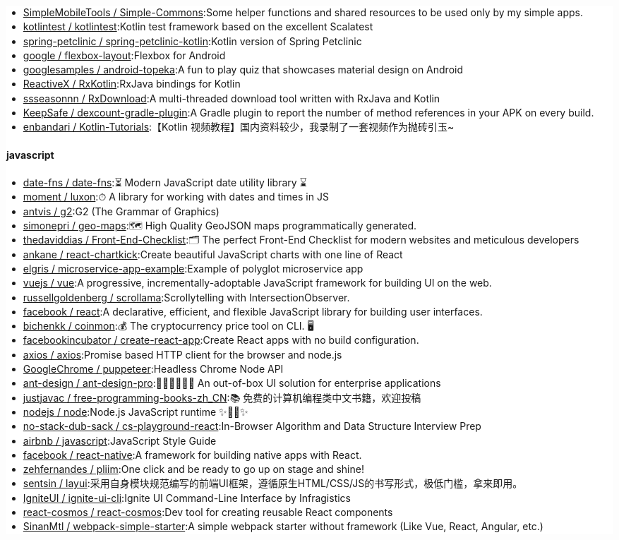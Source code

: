 * [SimpleMobileTools / Simple-Commons](https://github.com/SimpleMobileTools/Simple-Commons):Some helper functions and shared resources to be used only by my simple apps.
* [kotlintest / kotlintest](https://github.com/kotlintest/kotlintest):Kotlin test framework based on the excellent Scalatest
* [spring-petclinic / spring-petclinic-kotlin](https://github.com/spring-petclinic/spring-petclinic-kotlin):Kotlin version of Spring Petclinic
* [google / flexbox-layout](https://github.com/google/flexbox-layout):Flexbox for Android
* [googlesamples / android-topeka](https://github.com/googlesamples/android-topeka):A fun to play quiz that showcases material design on Android
* [ReactiveX / RxKotlin](https://github.com/ReactiveX/RxKotlin):RxJava bindings for Kotlin
* [ssseasonnn / RxDownload](https://github.com/ssseasonnn/RxDownload):A multi-threaded download tool written with RxJava and Kotlin
* [KeepSafe / dexcount-gradle-plugin](https://github.com/KeepSafe/dexcount-gradle-plugin):A Gradle plugin to report the number of method references in your APK on every build.
* [enbandari / Kotlin-Tutorials](https://github.com/enbandari/Kotlin-Tutorials):【Kotlin 视频教程】国内资料较少，我录制了一套视频作为抛砖引玉~

#### javascript
* [date-fns / date-fns](https://github.com/date-fns/date-fns):⏳ Modern JavaScript date utility library ⌛️
* [moment / luxon](https://github.com/moment/luxon):⏱ A library for working with dates and times in JS
* [antvis / g2](https://github.com/antvis/g2):G2 (The Grammar of Graphics)
* [simonepri / geo-maps](https://github.com/simonepri/geo-maps):🗺 High Quality GeoJSON maps programmatically generated.
* [thedaviddias / Front-End-Checklist](https://github.com/thedaviddias/Front-End-Checklist):🗂 The perfect Front-End Checklist for modern websites and meticulous developers
* [ankane / react-chartkick](https://github.com/ankane/react-chartkick):Create beautiful JavaScript charts with one line of React
* [elgris / microservice-app-example](https://github.com/elgris/microservice-app-example):Example of polyglot microservice app
* [vuejs / vue](https://github.com/vuejs/vue):A progressive, incrementally-adoptable JavaScript framework for building UI on the web.
* [russellgoldenberg / scrollama](https://github.com/russellgoldenberg/scrollama):Scrollytelling with IntersectionObserver.
* [facebook / react](https://github.com/facebook/react):A declarative, efficient, and flexible JavaScript library for building user interfaces.
* [bichenkk / coinmon](https://github.com/bichenkk/coinmon):💰 The cryptocurrency price tool on CLI. 🖥
* [facebookincubator / create-react-app](https://github.com/facebookincubator/create-react-app):Create React apps with no build configuration.
* [axios / axios](https://github.com/axios/axios):Promise based HTTP client for the browser and node.js
* [GoogleChrome / puppeteer](https://github.com/GoogleChrome/puppeteer):Headless Chrome Node API
* [ant-design / ant-design-pro](https://github.com/ant-design/ant-design-pro):👨🏻‍💻👩🏻‍💻 An out-of-box UI solution for enterprise applications
* [justjavac / free-programming-books-zh_CN](https://github.com/justjavac/free-programming-books-zh_CN):📚 免费的计算机编程类中文书籍，欢迎投稿
* [nodejs / node](https://github.com/nodejs/node):Node.js JavaScript runtime ✨🐢🚀✨
* [no-stack-dub-sack / cs-playground-react](https://github.com/no-stack-dub-sack/cs-playground-react):In-Browser Algorithm and Data Structure Interview Prep
* [airbnb / javascript](https://github.com/airbnb/javascript):JavaScript Style Guide
* [facebook / react-native](https://github.com/facebook/react-native):A framework for building native apps with React.
* [zehfernandes / pliim](https://github.com/zehfernandes/pliim):One click and be ready to go up on stage and shine!
* [sentsin / layui](https://github.com/sentsin/layui):采用自身模块规范编写的前端UI框架，遵循原生HTML/CSS/JS的书写形式，极低门槛，拿来即用。
* [IgniteUI / ignite-ui-cli](https://github.com/IgniteUI/ignite-ui-cli):Ignite UI Command-Line Interface by Infragistics
* [react-cosmos / react-cosmos](https://github.com/react-cosmos/react-cosmos):Dev tool for creating reusable React components
* [SinanMtl / webpack-simple-starter](https://github.com/SinanMtl/webpack-simple-starter):A simple webpack starter without framework (Like Vue, React, Angular, etc.)